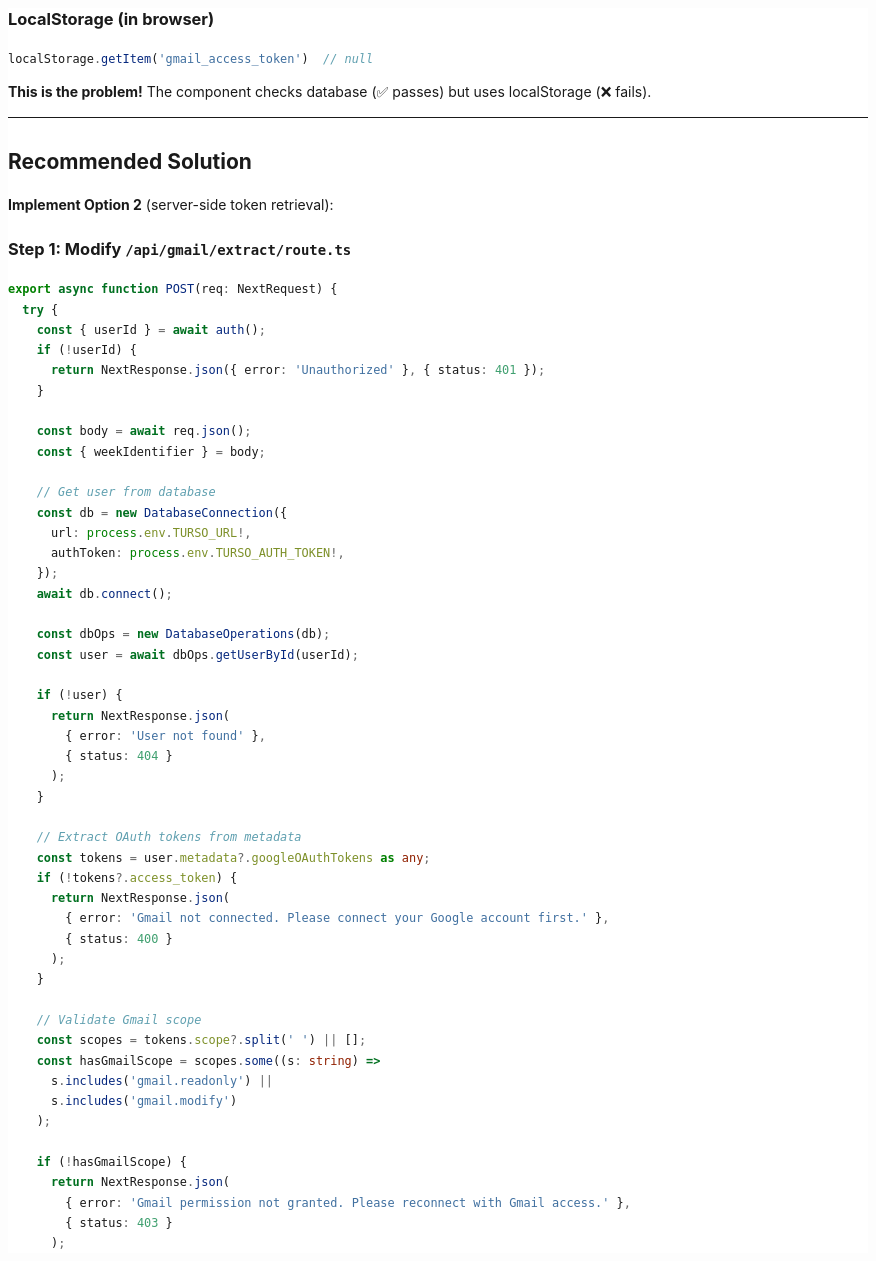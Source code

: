 ### LocalStorage (in browser)
```javascript
localStorage.getItem('gmail_access_token')  // null
```

**This is the problem!** The component checks database (✅ passes) but uses localStorage (❌ fails).

---

## Recommended Solution

**Implement Option 2** (server-side token retrieval):

### Step 1: Modify `/api/gmail/extract/route.ts`

```typescript
export async function POST(req: NextRequest) {
  try {
    const { userId } = await auth();
    if (!userId) {
      return NextResponse.json({ error: 'Unauthorized' }, { status: 401 });
    }

    const body = await req.json();
    const { weekIdentifier } = body;

    // Get user from database
    const db = new DatabaseConnection({
      url: process.env.TURSO_URL!,
      authToken: process.env.TURSO_AUTH_TOKEN!,
    });
    await db.connect();

    const dbOps = new DatabaseOperations(db);
    const user = await dbOps.getUserById(userId);

    if (!user) {
      return NextResponse.json(
        { error: 'User not found' },
        { status: 404 }
      );
    }

    // Extract OAuth tokens from metadata
    const tokens = user.metadata?.googleOAuthTokens as any;
    if (!tokens?.access_token) {
      return NextResponse.json(
        { error: 'Gmail not connected. Please connect your Google account first.' },
        { status: 400 }
      );
    }

    // Validate Gmail scope
    const scopes = tokens.scope?.split(' ') || [];
    const hasGmailScope = scopes.some((s: string) =>
      s.includes('gmail.readonly') ||
      s.includes('gmail.modify')
    );

    if (!hasGmailScope) {
      return NextResponse.json(
        { error: 'Gmail permission not granted. Please reconnect with Gmail access.' },
        { status: 403 }
      );
```